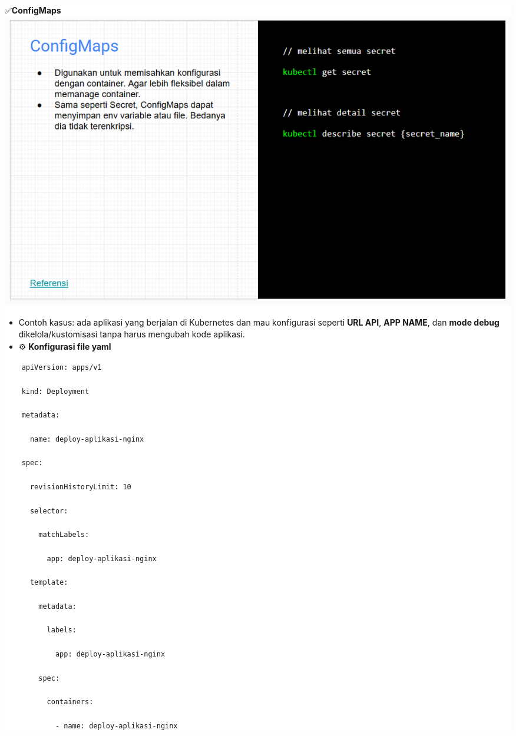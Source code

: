✅**ConfigMaps**
![[Pasted_image_20250610154153.png]](images/Pasted_image_20250610154153.png)

- Contoh kasus: ada aplikasi yang berjalan di Kubernetes dan mau konfigurasi seperti **URL API**, **APP NAME**, dan **mode debug** dikelola/kustomisasi tanpa harus mengubah kode aplikasi.
- ⚙️ **Konfigurasi file yaml**

```
	apiVersion: apps/v1

	kind: Deployment

	metadata:

	  name: deploy-aplikasi-nginx

	spec:

	  revisionHistoryLimit: 10

	  selector:

	    matchLabels:

	      app: deploy-aplikasi-nginx

	  template:

	    metadata:

	      labels:

	        app: deploy-aplikasi-nginx

	    spec:

	      containers:

	        - name: deploy-aplikasi-nginx

```